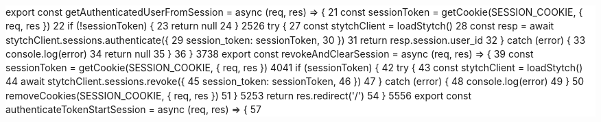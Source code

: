 export const getAuthenticatedUserFromSession = async (req, res) => {
21
 const sessionToken = getCookie(SESSION_COOKIE, { req, res })
22
 if (!sessionToken) {
23
  return null
24
 }
2526
 try {
27
  const stytchClient = loadStytch()
28
  const resp = await stytchClient.sessions.authenticate({
29
   session_token: sessionToken,
30
  })
31
  return resp.session.user_id
32
 } catch (error) {
33
  console.log(error)
34
  return null
35
 }
36
}
3738
export const revokeAndClearSession = async (req, res) => {
39
 const sessionToken = getCookie(SESSION_COOKIE, { req, res })
4041
 if (sessionToken) {
42
  try {
43
   const stytchClient = loadStytch()
44
   await stytchClient.sessions.revoke({
45
    session_token: sessionToken,
46
   })
47
  } catch (error) {
48
   console.log(error)
49
  }
50
  removeCookies(SESSION_COOKIE, { req, res })
51
 }
5253
 return res.redirect('/')
54
}
5556
export const authenticateTokenStartSession = async (req, res) => {
57